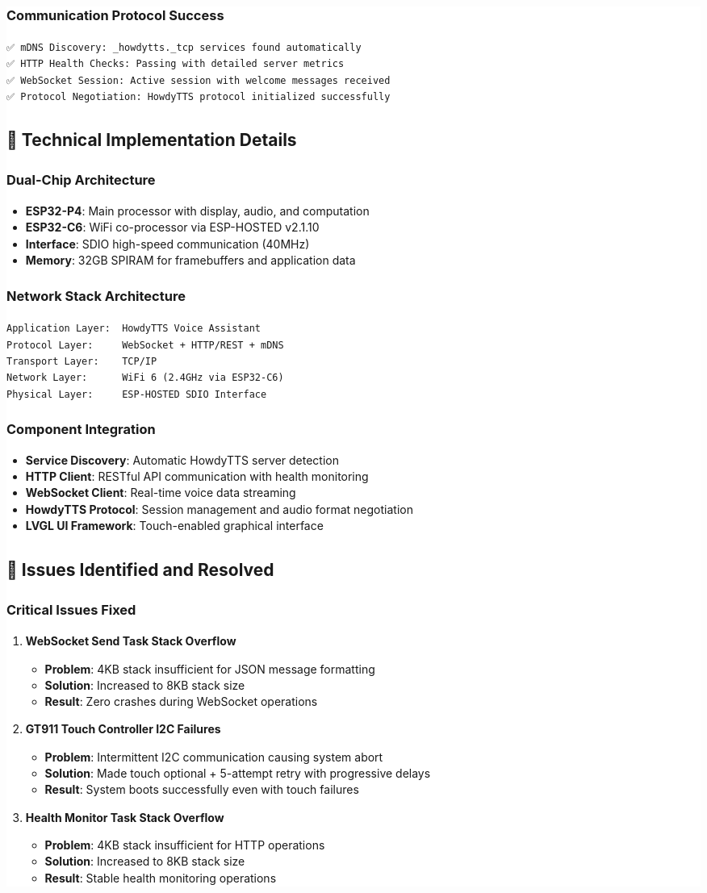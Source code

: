 ### **Communication Protocol Success**
```
✅ mDNS Discovery: _howdytts._tcp services found automatically
✅ HTTP Health Checks: Passing with detailed server metrics
✅ WebSocket Session: Active session with welcome messages received
✅ Protocol Negotiation: HowdyTTS protocol initialized successfully
```

## 🔧 Technical Implementation Details

### **Dual-Chip Architecture**
- **ESP32-P4**: Main processor with display, audio, and computation
- **ESP32-C6**: WiFi co-processor via ESP-HOSTED v2.1.10
- **Interface**: SDIO high-speed communication (40MHz)
- **Memory**: 32GB SPIRAM for framebuffers and application data

### **Network Stack Architecture**
```
Application Layer:  HowdyTTS Voice Assistant
Protocol Layer:     WebSocket + HTTP/REST + mDNS  
Transport Layer:    TCP/IP
Network Layer:      WiFi 6 (2.4GHz via ESP32-C6)
Physical Layer:     ESP-HOSTED SDIO Interface
```

### **Component Integration**
- **Service Discovery**: Automatic HowdyTTS server detection
- **HTTP Client**: RESTful API communication with health monitoring  
- **WebSocket Client**: Real-time voice data streaming
- **HowdyTTS Protocol**: Session management and audio format negotiation
- **LVGL UI Framework**: Touch-enabled graphical interface

## 🐛 Issues Identified and Resolved

### **Critical Issues Fixed**
1. **WebSocket Send Task Stack Overflow**
   - **Problem**: 4KB stack insufficient for JSON message formatting
   - **Solution**: Increased to 8KB stack size
   - **Result**: Zero crashes during WebSocket operations

2. **GT911 Touch Controller I2C Failures**  
   - **Problem**: Intermittent I2C communication causing system abort
   - **Solution**: Made touch optional + 5-attempt retry with progressive delays
   - **Result**: System boots successfully even with touch failures

3. **Health Monitor Task Stack Overflow**
   - **Problem**: 4KB stack insufficient for HTTP operations
   - **Solution**: Increased to 8KB stack size  
   - **Result**: Stable health monitoring operations
